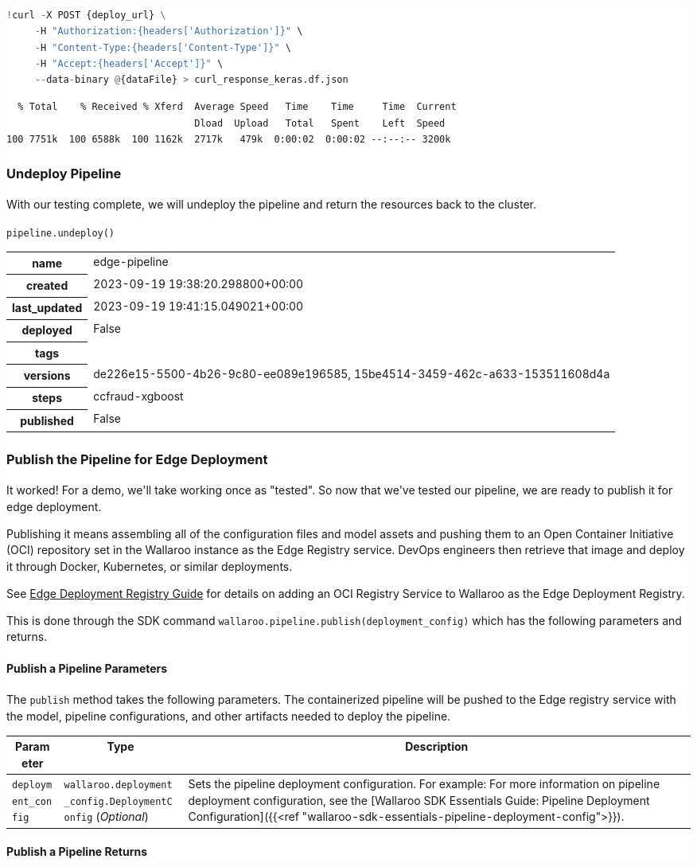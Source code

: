 ```python
!curl -X POST {deploy_url} \
     -H "Authorization:{headers['Authorization']}" \
     -H "Content-Type:{headers['Content-Type']}" \
     -H "Accept:{headers['Accept']}" \
     --data-binary @{dataFile} > curl_response_keras.df.json
```

      % Total    % Received % Xferd  Average Speed   Time    Time     Time  Current
                                     Dload  Upload   Total   Spent    Left  Speed
    100 7751k  100 6588k  100 1162k  2717k   479k  0:00:02  0:00:02 --:--:-- 3200k

### Undeploy Pipeline

With our testing complete, we will undeploy the pipeline and return the resources back to the cluster.

```python
pipeline.undeploy()
```

<table><tr><th>name</th> <td>edge-pipeline</td></tr><tr><th>created</th> <td>2023-09-19 19:38:20.298800+00:00</td></tr><tr><th>last_updated</th> <td>2023-09-19 19:41:15.049021+00:00</td></tr><tr><th>deployed</th> <td>False</td></tr><tr><th>tags</th> <td></td></tr><tr><th>versions</th> <td>de226e15-5500-4b26-9c80-ee089e196585, 15be4514-3459-462c-a633-153511608d4a</td></tr><tr><th>steps</th> <td>ccfraud-xgboost</td></tr><tr><th>published</th> <td>False</td></tr></table>

### Publish the Pipeline for Edge Deployment

It worked! For a demo, we'll take working once as "tested". So now that we've tested our pipeline, we are ready to publish it for edge deployment.

Publishing it means assembling all of the configuration files and model assets and pushing them to an Open Container Initiative (OCI) repository set in the Wallaroo instance as the Edge Registry service.  DevOps engineers then retrieve that image and deploy it through Docker, Kubernetes, or similar deployments.

See [Edge Deployment Registry Guide](https://staging.docs.wallaroo.ai/wallaroo-operations-guide/wallaroo-configuration/wallaroo-edge-deployment/) for details on adding an OCI Registry Service to Wallaroo as the Edge Deployment Registry.

This is done through the SDK command `wallaroo.pipeline.publish(deployment_config)` which has the following parameters and returns.

#### Publish a Pipeline Parameters

The `publish` method takes the following parameters.  The containerized pipeline will be pushed to the Edge registry service with the model, pipeline configurations, and other artifacts needed to deploy the pipeline.

| Parameter | Type | Description |
|---|---|---|
| `deployment_config` | `wallaroo.deployment_config.DeploymentConfig` (*Optional*) | Sets the pipeline deployment configuration.  For example:    For more information on pipeline deployment configuration, see the [Wallaroo SDK Essentials Guide: Pipeline Deployment Configuration]({{<ref "wallaroo-sdk-essentials-pipeline-deployment-config">}}).

#### Publish a Pipeline Returns
